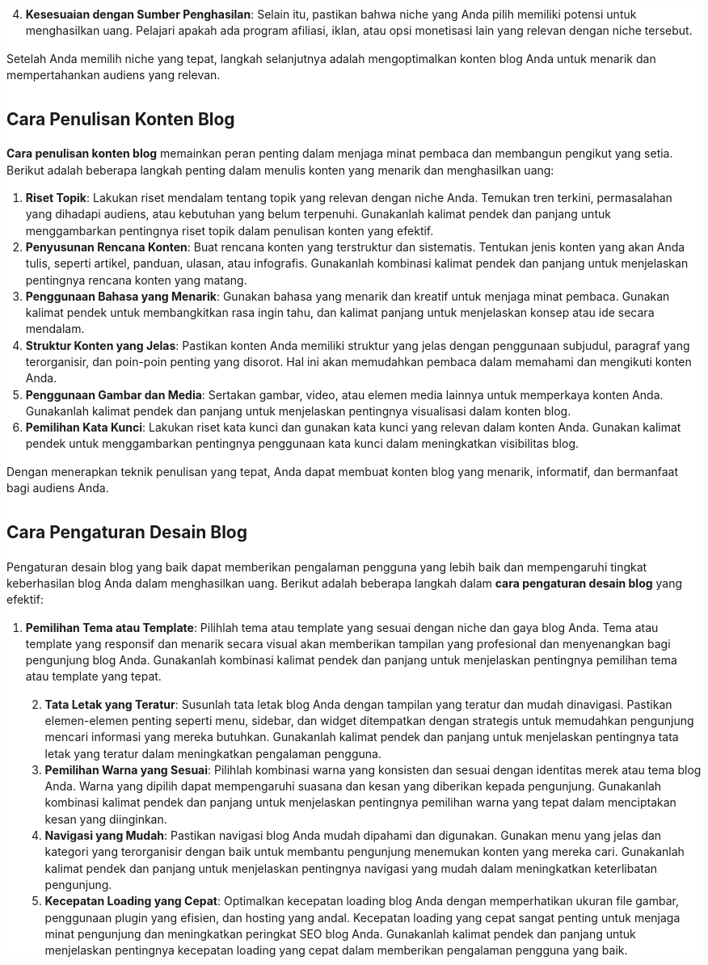    4. **Kesesuaian dengan Sumber Penghasilan**: Selain itu, pastikan bahwa niche yang Anda pilih memiliki potensi untuk menghasilkan uang. Pelajari apakah ada program afiliasi, iklan, atau opsi monetisasi lain yang relevan dengan niche tersebut.

   Setelah Anda memilih niche yang tepat, langkah selanjutnya adalah mengoptimalkan konten blog Anda untuk menarik dan mempertahankan audiens yang relevan.

   ## Cara Penulisan Konten Blog

   **Cara penulisan konten blog** memainkan peran penting dalam menjaga minat pembaca dan membangun pengikut yang setia. Berikut adalah beberapa langkah penting dalam menulis konten yang menarik dan menghasilkan uang:

   1. **Riset Topik**: Lakukan riset mendalam tentang topik yang relevan dengan niche Anda. Temukan tren terkini, permasalahan yang dihadapi audiens, atau kebutuhan yang belum terpenuhi. Gunakanlah kalimat pendek dan panjang untuk menggambarkan pentingnya riset topik dalam penulisan konten yang efektif.
   2. **Penyusunan Rencana Konten**: Buat rencana konten yang terstruktur dan sistematis. Tentukan jenis konten yang akan Anda tulis, seperti artikel, panduan, ulasan, atau infografis. Gunakanlah kombinasi kalimat pendek dan panjang untuk menjelaskan pentingnya rencana konten yang matang.
   3. **Penggunaan Bahasa yang Menarik**: Gunakan bahasa yang menarik dan kreatif untuk menjaga minat pembaca. Gunakan kalimat pendek untuk membangkitkan rasa ingin tahu, dan kalimat panjang untuk menjelaskan konsep atau ide secara mendalam.
   4. **Struktur Konten yang Jelas**: Pastikan konten Anda memiliki struktur yang jelas dengan penggunaan subjudul, paragraf yang terorganisir, dan poin-poin penting yang disorot. Hal ini akan memudahkan pembaca dalam memahami dan mengikuti konten Anda.
   5. **Penggunaan Gambar dan Media**: Sertakan gambar, video, atau elemen media lainnya untuk memperkaya konten Anda. Gunakanlah kalimat pendek dan panjang untuk menjelaskan pentingnya visualisasi dalam konten blog.
   6. **Pemilihan Kata Kunci**: Lakukan riset kata kunci dan gunakan kata kunci yang relevan dalam konten Anda. Gunakan kalimat pendek untuk menggambarkan pentingnya penggunaan kata kunci dalam meningkatkan visibilitas blog.

   Dengan menerapkan teknik penulisan yang tepat, Anda dapat membuat konten blog yang menarik, informatif, dan bermanfaat bagi audiens Anda.

   ## Cara Pengaturan Desain Blog

   Pengaturan desain blog yang baik dapat memberikan pengalaman pengguna yang lebih baik dan mempengaruhi tingkat keberhasilan blog Anda dalam menghasilkan uang. Berikut adalah beberapa langkah dalam **cara pengaturan desain blog** yang efektif:

   1. **Pemilihan Tema atau Template**: Pilihlah tema atau template yang sesuai dengan niche dan gaya blog Anda. Tema atau template yang responsif dan menarik secara visual akan memberikan tampilan yang profesional dan menyenangkan bagi pengunjung blog Anda. Gunakanlah kombinasi kalimat pendek dan panjang untuk menjelaskan pentingnya pemilihan tema atau template yang tepat.

      2. **Tata Letak yang Teratur**: Susunlah tata letak blog Anda dengan tampilan yang teratur dan mudah dinavigasi. Pastikan elemen-elemen penting seperti menu, sidebar, dan widget ditempatkan dengan strategis untuk memudahkan pengunjung mencari informasi yang mereka butuhkan. Gunakanlah kalimat pendek dan panjang untuk menjelaskan pentingnya tata letak yang teratur dalam meningkatkan pengalaman pengguna.
      3. **Pemilihan Warna yang Sesuai**: Pilihlah kombinasi warna yang konsisten dan sesuai dengan identitas merek atau tema blog Anda. Warna yang dipilih dapat mempengaruhi suasana dan kesan yang diberikan kepada pengunjung. Gunakanlah kombinasi kalimat pendek dan panjang untuk menjelaskan pentingnya pemilihan warna yang tepat dalam menciptakan kesan yang diinginkan.
      4. **Navigasi yang Mudah**: Pastikan navigasi blog Anda mudah dipahami dan digunakan. Gunakan menu yang jelas dan kategori yang terorganisir dengan baik untuk membantu pengunjung menemukan konten yang mereka cari. Gunakanlah kalimat pendek dan panjang untuk menjelaskan pentingnya navigasi yang mudah dalam meningkatkan keterlibatan pengunjung.
      5. **Kecepatan Loading yang Cepat**: Optimalkan kecepatan loading blog Anda dengan memperhatikan ukuran file gambar, penggunaan plugin yang efisien, dan hosting yang andal. Kecepatan loading yang cepat sangat penting untuk menjaga minat pengunjung dan meningkatkan peringkat SEO blog Anda. Gunakanlah kalimat pendek dan panjang untuk menjelaskan pentingnya kecepatan loading yang cepat dalam memberikan pengalaman pengguna yang baik.

